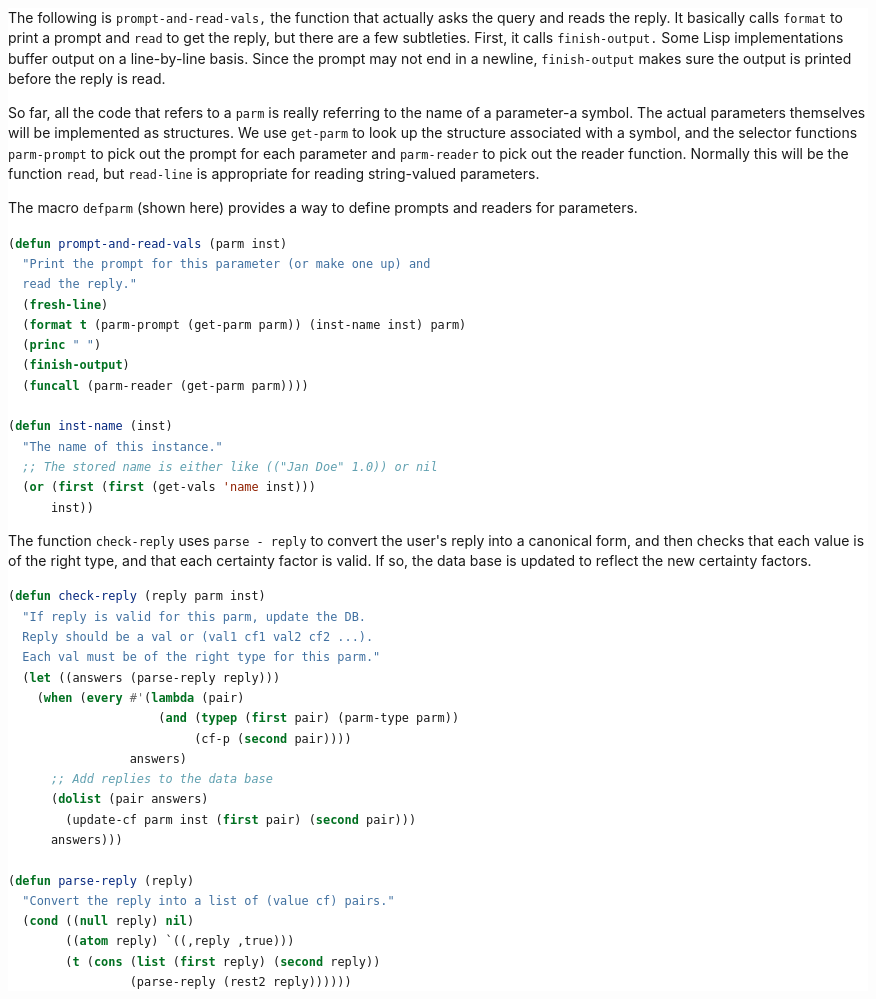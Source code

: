 The following is `prompt-and-read-vals,` the function that actually asks the query and reads the reply.
It basically calls `format` to print a prompt and `read` to get the reply, but there are a few subtleties.
First, it calls `finish-output.` Some Lisp implementations buffer output on a line-by-line basis.
Since the prompt may not end in a newline, `finish-output` makes sure the output is printed before the reply is read.

So far, all the code that refers to a `parm` is really referring to the name of a parameter-a symbol.
The actual parameters themselves will be implemented as structures.
We use `get-parm` to look up the structure associated with a symbol, and the selector functions `parm-prompt` to pick out the prompt for each parameter and `parm-reader` to pick out the reader function.
Normally this will be the function `read`, but `read-line` is appropriate for reading string-valued parameters.

The macro `defparm` (shown here) provides a way to define prompts and readers for parameters.

```lisp
(defun prompt-and-read-vals (parm inst)
  "Print the prompt for this parameter (or make one up) and
  read the reply."
  (fresh-line)
  (format t (parm-prompt (get-parm parm)) (inst-name inst) parm)
  (princ " ")
  (finish-output)
  (funcall (parm-reader (get-parm parm))))

(defun inst-name (inst)
  "The name of this instance."
  ;; The stored name is either like (("Jan Doe" 1.0)) or nil
  (or (first (first (get-vals 'name inst)))
      inst))
```

The function `check-reply` uses `parse - reply` to convert the user's reply into a canonical form, and then checks that each value is of the right type, and that each certainty factor is valid.
If so, the data base is updated to reflect the new certainty factors.

```lisp
(defun check-reply (reply parm inst)
  "If reply is valid for this parm, update the DB.
  Reply should be a val or (val1 cf1 val2 cf2 ...).
  Each val must be of the right type for this parm."
  (let ((answers (parse-reply reply)))
    (when (every #'(lambda (pair)
                     (and (typep (first pair) (parm-type parm))
                          (cf-p (second pair))))
                 answers)
      ;; Add replies to the data base
      (dolist (pair answers)
        (update-cf parm inst (first pair) (second pair)))
      answers)))

(defun parse-reply (reply)
  "Convert the reply into a list of (value cf) pairs."
  (cond ((null reply) nil)
        ((atom reply) `((,reply ,true)))
        (t (cons (list (first reply) (second reply))
                 (parse-reply (rest2 reply))))))
```
